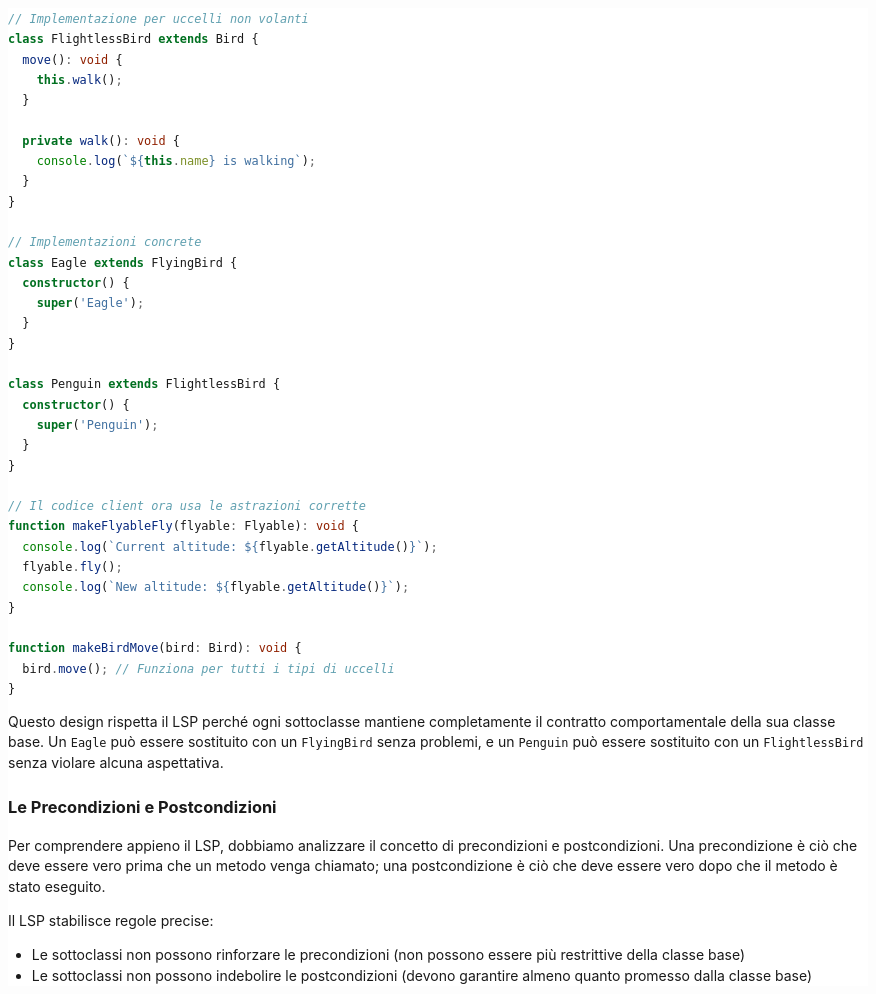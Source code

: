 ```typescript
// Implementazione per uccelli non volanti
class FlightlessBird extends Bird {
  move(): void {
    this.walk();
  }

  private walk(): void {
    console.log(`${this.name} is walking`);
  }
}

// Implementazioni concrete
class Eagle extends FlyingBird {
  constructor() {
    super('Eagle');
  }
}

class Penguin extends FlightlessBird {
  constructor() {
    super('Penguin');
  }
}

// Il codice client ora usa le astrazioni corrette
function makeFlyableFly(flyable: Flyable): void {
  console.log(`Current altitude: ${flyable.getAltitude()}`);
  flyable.fly();
  console.log(`New altitude: ${flyable.getAltitude()}`);
}

function makeBirdMove(bird: Bird): void {
  bird.move(); // Funziona per tutti i tipi di uccelli
}
```

Questo design rispetta il LSP perché ogni sottoclasse mantiene completamente il contratto comportamentale della sua classe base. Un `Eagle` può essere sostituito con un `FlyingBird` senza problemi, e un `Penguin` può essere sostituito con un `FlightlessBird` senza violare alcuna aspettativa.

### Le Precondizioni e Postcondizioni

Per comprendere appieno il LSP, dobbiamo analizzare il concetto di precondizioni e postcondizioni. Una precondizione è ciò che deve essere vero prima che un metodo venga chiamato; una postcondizione è ciò che deve essere vero dopo che il metodo è stato eseguito.

Il LSP stabilisce regole precise:

- Le sottoclassi non possono rinforzare le precondizioni (non possono essere più restrittive della classe base)
- Le sottoclassi non possono indebolire le postcondizioni (devono garantire almeno quanto promesso dalla classe base)
